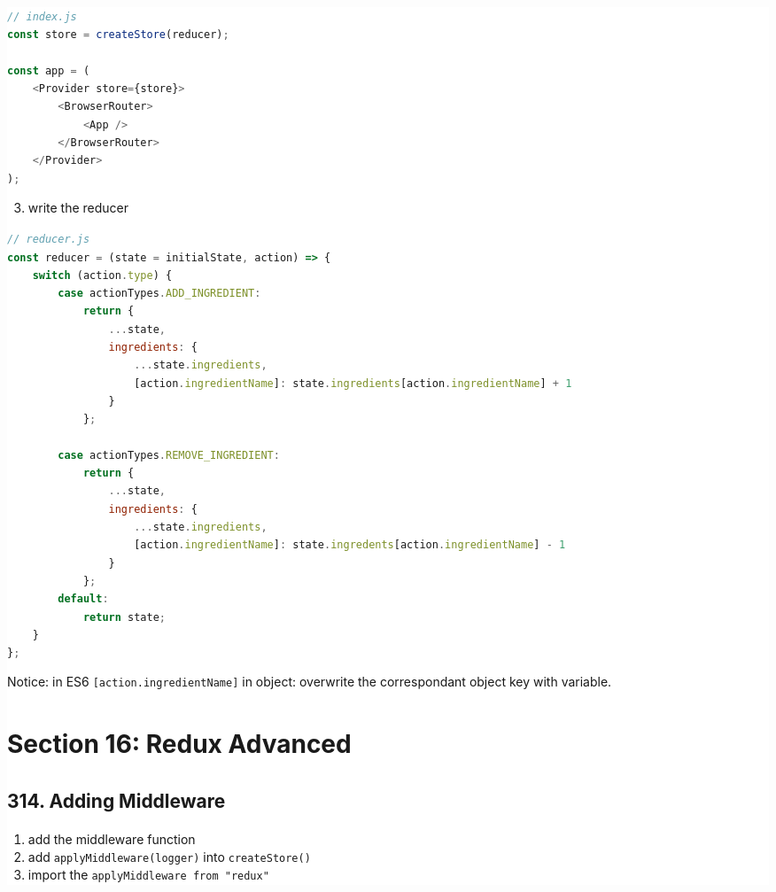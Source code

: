 ```javascript
// index.js
const store = createStore(reducer);

const app = (
	<Provider store={store}>
		<BrowserRouter>
			<App />
		</BrowserRouter>
	</Provider>
);
```

3. write the reducer

```javascript
// reducer.js
const reducer = (state = initialState, action) => {
	switch (action.type) {
		case actionTypes.ADD_INGREDIENT:
			return {
				...state,
				ingredients: {
					...state.ingredients,
					[action.ingredientName]: state.ingredients[action.ingredientName] + 1
				}
			};

		case actionTypes.REMOVE_INGREDIENT:
			return {
				...state,
				ingredients: {
					...state.ingredients,
					[action.ingredientName]: state.ingredents[action.ingredientName] - 1
				}
			};
		default:
			return state;
	}
};
```

Notice: in ES6 `[action.ingredientName]` in object: overwrite the correspondant
object key with variable.

# Section 16: Redux Advanced

## 314. Adding Middleware

1. add the middleware function
2. add `applyMiddleware(logger)` into `createStore()`
3. import the `applyMiddleware from "redux"`
